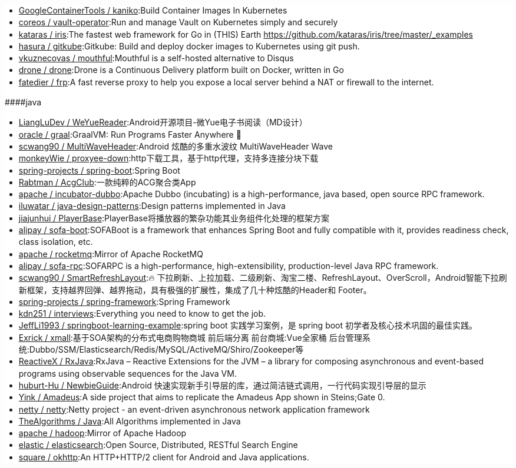 * [GoogleContainerTools / kaniko](https://github.com/GoogleContainerTools/kaniko):Build Container Images In Kubernetes
* [coreos / vault-operator](https://github.com/coreos/vault-operator):Run and manage Vault on Kubernetes simply and securely
* [kataras / iris](https://github.com/kataras/iris):The fastest web framework for Go in (THIS) Earth https://github.com/kataras/iris/tree/master/_examples
* [hasura / gitkube](https://github.com/hasura/gitkube):Gitkube: Build and deploy docker images to Kubernetes using git push.
* [vkuznecovas / mouthful](https://github.com/vkuznecovas/mouthful):Mouthful is a self-hosted alternative to Disqus
* [drone / drone](https://github.com/drone/drone):Drone is a Continuous Delivery platform built on Docker, written in Go
* [fatedier / frp](https://github.com/fatedier/frp):A fast reverse proxy to help you expose a local server behind a NAT or firewall to the internet.

####java
* [LiangLuDev / WeYueReader](https://github.com/LiangLuDev/WeYueReader):Android开源项目-微Yue电子书阅读（MD设计）
* [oracle / graal](https://github.com/oracle/graal):GraalVM: Run Programs Faster Anywhere 🚀
* [scwang90 / MultiWaveHeader](https://github.com/scwang90/MultiWaveHeader):Android 炫酷的多重水波纹 MultiWaveHeader Wave
* [monkeyWie / proxyee-down](https://github.com/monkeyWie/proxyee-down):http下载工具，基于http代理，支持多连接分块下载
* [spring-projects / spring-boot](https://github.com/spring-projects/spring-boot):Spring Boot
* [Rabtman / AcgClub](https://github.com/Rabtman/AcgClub):一款纯粹的ACG聚合类App
* [apache / incubator-dubbo](https://github.com/apache/incubator-dubbo):Apache Dubbo (incubating) is a high-performance, java based, open source RPC framework.
* [iluwatar / java-design-patterns](https://github.com/iluwatar/java-design-patterns):Design patterns implemented in Java
* [jiajunhui / PlayerBase](https://github.com/jiajunhui/PlayerBase):PlayerBase将播放器的繁杂功能其业务组件化处理的框架方案
* [alipay / sofa-boot](https://github.com/alipay/sofa-boot):SOFABoot is a framework that enhances Spring Boot and fully compatible with it, provides readiness check, class isolation, etc.
* [apache / rocketmq](https://github.com/apache/rocketmq):Mirror of Apache RocketMQ
* [alipay / sofa-rpc](https://github.com/alipay/sofa-rpc):SOFARPC is a high-performance, high-extensibility, production-level Java RPC framework.
* [scwang90 / SmartRefreshLayout](https://github.com/scwang90/SmartRefreshLayout):🔥 下拉刷新、上拉加载、二级刷新、淘宝二楼、RefreshLayout、OverScroll，Android智能下拉刷新框架，支持越界回弹、越界拖动，具有极强的扩展性，集成了几十种炫酷的Header和 Footer。
* [spring-projects / spring-framework](https://github.com/spring-projects/spring-framework):Spring Framework
* [kdn251 / interviews](https://github.com/kdn251/interviews):Everything you need to know to get the job.
* [JeffLi1993 / springboot-learning-example](https://github.com/JeffLi1993/springboot-learning-example):spring boot 实践学习案例，是 spring boot 初学者及核心技术巩固的最佳实践。
* [Exrick / xmall](https://github.com/Exrick/xmall):基于SOA架构的分布式电商购物商城 前后端分离 前台商城:Vue全家桶 后台管理系统:Dubbo/SSM/Elasticsearch/Redis/MySQL/ActiveMQ/Shiro/Zookeeper等
* [ReactiveX / RxJava](https://github.com/ReactiveX/RxJava):RxJava – Reactive Extensions for the JVM – a library for composing asynchronous and event-based programs using observable sequences for the Java VM.
* [huburt-Hu / NewbieGuide](https://github.com/huburt-Hu/NewbieGuide):Android 快速实现新手引导层的库，通过简洁链式调用，一行代码实现引导层的显示
* [Yink / Amadeus](https://github.com/Yink/Amadeus):A side project that aims to replicate the Amadeus App shown in Steins;Gate 0.
* [netty / netty](https://github.com/netty/netty):Netty project - an event-driven asynchronous network application framework
* [TheAlgorithms / Java](https://github.com/TheAlgorithms/Java):All Algorithms implemented in Java
* [apache / hadoop](https://github.com/apache/hadoop):Mirror of Apache Hadoop
* [elastic / elasticsearch](https://github.com/elastic/elasticsearch):Open Source, Distributed, RESTful Search Engine
* [square / okhttp](https://github.com/square/okhttp):An HTTP+HTTP/2 client for Android and Java applications.
